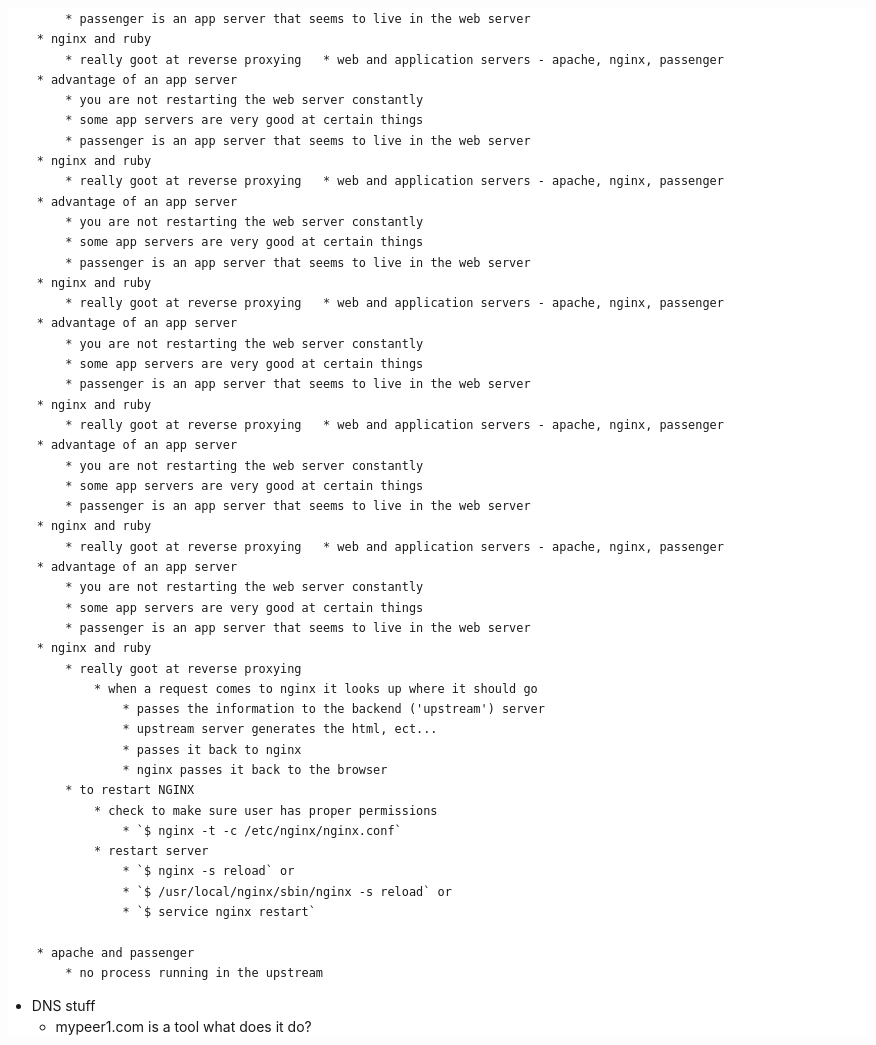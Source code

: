 			* passenger is an app server that seems to live in the web server 
		* nginx and ruby 
			* really goot at reverse proxying 	* web and application servers - apache, nginx, passenger 
		* advantage of an app server 
			* you are not restarting the web server constantly 
			* some app servers are very good at certain things 
			* passenger is an app server that seems to live in the web server 
		* nginx and ruby 
			* really goot at reverse proxying 	* web and application servers - apache, nginx, passenger 
		* advantage of an app server 
			* you are not restarting the web server constantly 
			* some app servers are very good at certain things 
			* passenger is an app server that seems to live in the web server 
		* nginx and ruby 
			* really goot at reverse proxying 	* web and application servers - apache, nginx, passenger 
		* advantage of an app server 
			* you are not restarting the web server constantly 
			* some app servers are very good at certain things 
			* passenger is an app server that seems to live in the web server 
		* nginx and ruby 
			* really goot at reverse proxying 	* web and application servers - apache, nginx, passenger 
		* advantage of an app server 
			* you are not restarting the web server constantly 
			* some app servers are very good at certain things 
			* passenger is an app server that seems to live in the web server 
		* nginx and ruby 
			* really goot at reverse proxying 	* web and application servers - apache, nginx, passenger 
		* advantage of an app server 
			* you are not restarting the web server constantly 
			* some app servers are very good at certain things 
			* passenger is an app server that seems to live in the web server 
		* nginx and ruby 
			* really goot at reverse proxying 				
				* when a request comes to nginx it looks up where it should go 
					* passes the information to the backend ('upstream') server 
					* upstream server generates the html, ect...
					* passes it back to nginx 
					* nginx passes it back to the browser 
			* to restart NGINX 
				* check to make sure user has proper permissions 
					* `$ nginx -t -c /etc/nginx/nginx.conf`
				* restart server 
					* `$ nginx -s reload` or
					* `$ /usr/local/nginx/sbin/nginx -s reload` or
					* `$ service nginx restart`
	
		* apache and passenger 
			* no process running in the upstream 

* DNS stuff 
	* mypeer1.com is a tool what does it do?
